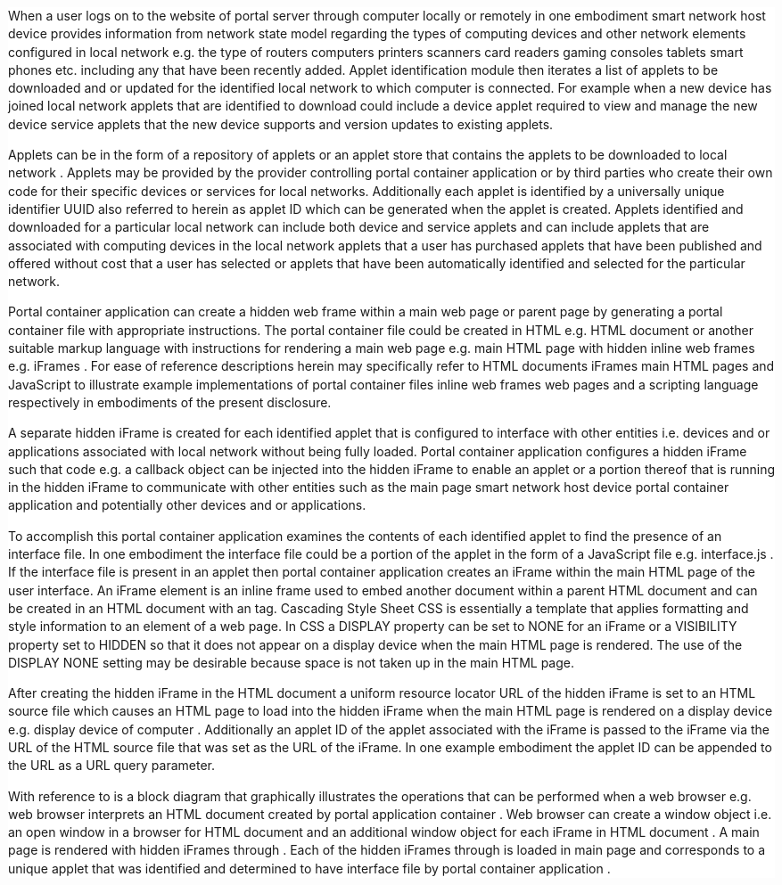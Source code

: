 When a user logs on to the website of portal server through computer locally or remotely in one embodiment smart network host device provides information from network state model regarding the types of computing devices and other network elements configured in local network e.g. the type of routers computers printers scanners card readers gaming consoles tablets smart phones etc. including any that have been recently added. Applet identification module then iterates a list of applets to be downloaded and or updated for the identified local network to which computer is connected. For example when a new device has joined local network applets that are identified to download could include a device applet required to view and manage the new device service applets that the new device supports and version updates to existing applets.

Applets can be in the form of a repository of applets or an applet store that contains the applets to be downloaded to local network . Applets may be provided by the provider controlling portal container application or by third parties who create their own code for their specific devices or services for local networks. Additionally each applet is identified by a universally unique identifier UUID also referred to herein as applet ID which can be generated when the applet is created. Applets identified and downloaded for a particular local network can include both device and service applets and can include applets that are associated with computing devices in the local network applets that a user has purchased applets that have been published and offered without cost that a user has selected or applets that have been automatically identified and selected for the particular network.

Portal container application can create a hidden web frame within a main web page or parent page by generating a portal container file with appropriate instructions. The portal container file could be created in HTML e.g. HTML document or another suitable markup language with instructions for rendering a main web page e.g. main HTML page with hidden inline web frames e.g. iFrames . For ease of reference descriptions herein may specifically refer to HTML documents iFrames main HTML pages and JavaScript to illustrate example implementations of portal container files inline web frames web pages and a scripting language respectively in embodiments of the present disclosure.

A separate hidden iFrame is created for each identified applet that is configured to interface with other entities i.e. devices and or applications associated with local network without being fully loaded. Portal container application configures a hidden iFrame such that code e.g. a callback object can be injected into the hidden iFrame to enable an applet or a portion thereof that is running in the hidden iFrame to communicate with other entities such as the main page smart network host device portal container application and potentially other devices and or applications.

To accomplish this portal container application examines the contents of each identified applet to find the presence of an interface file. In one embodiment the interface file could be a portion of the applet in the form of a JavaScript file e.g. interface.js . If the interface file is present in an applet then portal container application creates an iFrame within the main HTML page of the user interface. An iFrame element is an inline frame used to embed another document within a parent HTML document and can be created in an HTML document with an tag. Cascading Style Sheet CSS is essentially a template that applies formatting and style information to an element of a web page. In CSS a DISPLAY property can be set to NONE for an iFrame or a VISIBILITY property set to HIDDEN so that it does not appear on a display device when the main HTML page is rendered. The use of the DISPLAY NONE setting may be desirable because space is not taken up in the main HTML page.

After creating the hidden iFrame in the HTML document a uniform resource locator URL of the hidden iFrame is set to an HTML source file which causes an HTML page to load into the hidden iFrame when the main HTML page is rendered on a display device e.g. display device of computer . Additionally an applet ID of the applet associated with the iFrame is passed to the iFrame via the URL of the HTML source file that was set as the URL of the iFrame. In one example embodiment the applet ID can be appended to the URL as a URL query parameter.

With reference to is a block diagram that graphically illustrates the operations that can be performed when a web browser e.g. web browser interprets an HTML document created by portal application container . Web browser can create a window object i.e. an open window in a browser for HTML document and an additional window object for each iFrame in HTML document . A main page is rendered with hidden iFrames through . Each of the hidden iFrames through is loaded in main page and corresponds to a unique applet that was identified and determined to have interface file by portal container application .
